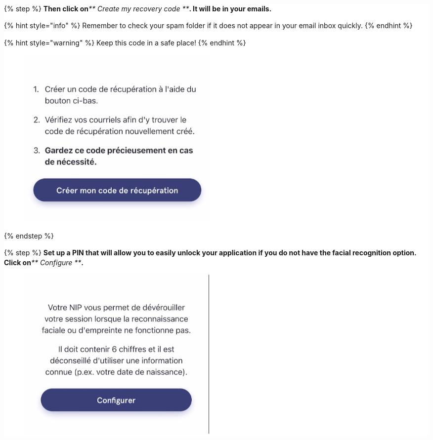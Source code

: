 {% step %}
**Then click on**_** Create my recovery code **_**. It will be in your emails.**

{% hint style="info" %}
Remember to check your spam folder if it does not appear in your email inbox quickly.
{% endhint %}

{% hint style="warning" %}
Keep this code in a safe place!
{% endhint %}

<div align="left"><figure><img src="../.gitbook/assets/creation-de-compte-autonome - Step 7.jpeg" alt="" width="375"><figcaption></figcaption></figure></div>
{% endstep %}

{% step %}
**Set up a PIN that will allow you to easily unlock your application if you do not have the facial recognition option. Click on**_** Configure **_**.**

<div align="left"><figure><img src="../.gitbook/assets/creation-de-compte-autonome - Step 10.jpeg" alt="" width="375"><figcaption></figcaption></figure></div>